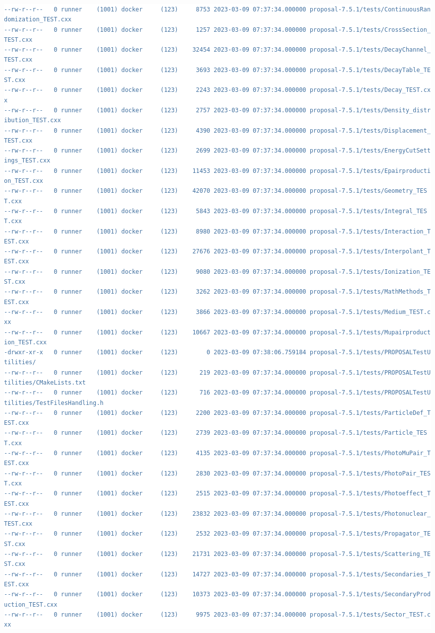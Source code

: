 ```diff
--rw-r--r--   0 runner    (1001) docker     (123)     8753 2023-03-09 07:37:34.000000 proposal-7.5.1/tests/ContinuousRandomization_TEST.cxx
--rw-r--r--   0 runner    (1001) docker     (123)     1257 2023-03-09 07:37:34.000000 proposal-7.5.1/tests/CrossSection_TEST.cxx
--rw-r--r--   0 runner    (1001) docker     (123)    32454 2023-03-09 07:37:34.000000 proposal-7.5.1/tests/DecayChannel_TEST.cxx
--rw-r--r--   0 runner    (1001) docker     (123)     3693 2023-03-09 07:37:34.000000 proposal-7.5.1/tests/DecayTable_TEST.cxx
--rw-r--r--   0 runner    (1001) docker     (123)     2243 2023-03-09 07:37:34.000000 proposal-7.5.1/tests/Decay_TEST.cxx
--rw-r--r--   0 runner    (1001) docker     (123)     2757 2023-03-09 07:37:34.000000 proposal-7.5.1/tests/Density_distribution_TEST.cxx
--rw-r--r--   0 runner    (1001) docker     (123)     4390 2023-03-09 07:37:34.000000 proposal-7.5.1/tests/Displacement_TEST.cxx
--rw-r--r--   0 runner    (1001) docker     (123)     2699 2023-03-09 07:37:34.000000 proposal-7.5.1/tests/EnergyCutSettings_TEST.cxx
--rw-r--r--   0 runner    (1001) docker     (123)    11453 2023-03-09 07:37:34.000000 proposal-7.5.1/tests/Epairproduction_TEST.cxx
--rw-r--r--   0 runner    (1001) docker     (123)    42070 2023-03-09 07:37:34.000000 proposal-7.5.1/tests/Geometry_TEST.cxx
--rw-r--r--   0 runner    (1001) docker     (123)     5843 2023-03-09 07:37:34.000000 proposal-7.5.1/tests/Integral_TEST.cxx
--rw-r--r--   0 runner    (1001) docker     (123)     8980 2023-03-09 07:37:34.000000 proposal-7.5.1/tests/Interaction_TEST.cxx
--rw-r--r--   0 runner    (1001) docker     (123)    27676 2023-03-09 07:37:34.000000 proposal-7.5.1/tests/Interpolant_TEST.cxx
--rw-r--r--   0 runner    (1001) docker     (123)     9080 2023-03-09 07:37:34.000000 proposal-7.5.1/tests/Ionization_TEST.cxx
--rw-r--r--   0 runner    (1001) docker     (123)     3262 2023-03-09 07:37:34.000000 proposal-7.5.1/tests/MathMethods_TEST.cxx
--rw-r--r--   0 runner    (1001) docker     (123)     3866 2023-03-09 07:37:34.000000 proposal-7.5.1/tests/Medium_TEST.cxx
--rw-r--r--   0 runner    (1001) docker     (123)    10667 2023-03-09 07:37:34.000000 proposal-7.5.1/tests/Mupairproduction_TEST.cxx
-drwxr-xr-x   0 runner    (1001) docker     (123)        0 2023-03-09 07:38:06.759184 proposal-7.5.1/tests/PROPOSALTestUtilities/
--rw-r--r--   0 runner    (1001) docker     (123)      219 2023-03-09 07:37:34.000000 proposal-7.5.1/tests/PROPOSALTestUtilities/CMakeLists.txt
--rw-r--r--   0 runner    (1001) docker     (123)      716 2023-03-09 07:37:34.000000 proposal-7.5.1/tests/PROPOSALTestUtilities/TestFilesHandling.h
--rw-r--r--   0 runner    (1001) docker     (123)     2200 2023-03-09 07:37:34.000000 proposal-7.5.1/tests/ParticleDef_TEST.cxx
--rw-r--r--   0 runner    (1001) docker     (123)     2739 2023-03-09 07:37:34.000000 proposal-7.5.1/tests/Particle_TEST.cxx
--rw-r--r--   0 runner    (1001) docker     (123)     4135 2023-03-09 07:37:34.000000 proposal-7.5.1/tests/PhotoMuPair_TEST.cxx
--rw-r--r--   0 runner    (1001) docker     (123)     2830 2023-03-09 07:37:34.000000 proposal-7.5.1/tests/PhotoPair_TEST.cxx
--rw-r--r--   0 runner    (1001) docker     (123)     2515 2023-03-09 07:37:34.000000 proposal-7.5.1/tests/Photoeffect_TEST.cxx
--rw-r--r--   0 runner    (1001) docker     (123)    23832 2023-03-09 07:37:34.000000 proposal-7.5.1/tests/Photonuclear_TEST.cxx
--rw-r--r--   0 runner    (1001) docker     (123)     2532 2023-03-09 07:37:34.000000 proposal-7.5.1/tests/Propagator_TEST.cxx
--rw-r--r--   0 runner    (1001) docker     (123)    21731 2023-03-09 07:37:34.000000 proposal-7.5.1/tests/Scattering_TEST.cxx
--rw-r--r--   0 runner    (1001) docker     (123)    14727 2023-03-09 07:37:34.000000 proposal-7.5.1/tests/Secondaries_TEST.cxx
--rw-r--r--   0 runner    (1001) docker     (123)    10373 2023-03-09 07:37:34.000000 proposal-7.5.1/tests/SecondaryProduction_TEST.cxx
--rw-r--r--   0 runner    (1001) docker     (123)     9975 2023-03-09 07:37:34.000000 proposal-7.5.1/tests/Sector_TEST.cxx
```